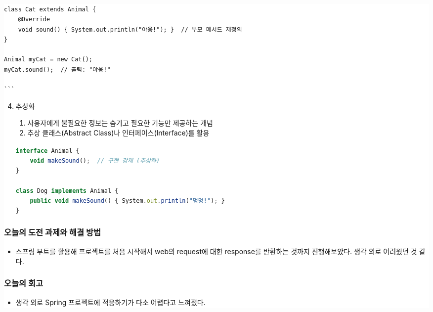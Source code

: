     class Cat extends Animal {
        @Override
        void sound() { System.out.println("야옹!"); }  // 부모 메서드 재정의
    }
    
    Animal myCat = new Cat();
    myCat.sound();  // 출력: "야옹!"
    
    ```
    
4. 추상화
    1. 사용자에게 불필요한 정보는 숨기고 필요한 기능만 제공하는 개념
    2. 추상 클래스(Abstract Class)나 인터페이스(Interface)를 활용
    
    ```jsx
    interface Animal {
        void makeSound();  // 구현 강제 (추상화)
    }
    
    class Dog implements Animal {
        public void makeSound() { System.out.println("멍멍!"); }
    }
    
    ```
    
</aside>

### 오늘의 도전 과제와 해결 방법
- 스프링 부트를 활용해 프로젝트를 처음 시작해서 web의 request에 대한 response를 반환하는 것까지 진행해보았다. 생각 외로 어려웠던 것 같다.

### 오늘의 회고
-  생각 외로 Spring 프로젝트에 적응하기가 다소 어렵다고 느껴졌다.
